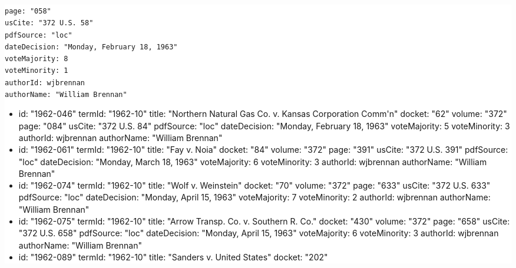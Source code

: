     page: "058"
    usCite: "372 U.S. 58"
    pdfSource: "loc"
    dateDecision: "Monday, February 18, 1963"
    voteMajority: 8
    voteMinority: 1
    authorId: wjbrennan
    authorName: "William Brennan"
  - id: "1962-046"
    termId: "1962-10"
    title: "Northern Natural Gas Co. v. Kansas Corporation Comm&apos;n"
    docket: "62"
    volume: "372"
    page: "084"
    usCite: "372 U.S. 84"
    pdfSource: "loc"
    dateDecision: "Monday, February 18, 1963"
    voteMajority: 5
    voteMinority: 3
    authorId: wjbrennan
    authorName: "William Brennan"
  - id: "1962-061"
    termId: "1962-10"
    title: "Fay v. Noia"
    docket: "84"
    volume: "372"
    page: "391"
    usCite: "372 U.S. 391"
    pdfSource: "loc"
    dateDecision: "Monday, March 18, 1963"
    voteMajority: 6
    voteMinority: 3
    authorId: wjbrennan
    authorName: "William Brennan"
  - id: "1962-074"
    termId: "1962-10"
    title: "Wolf v. Weinstein"
    docket: "70"
    volume: "372"
    page: "633"
    usCite: "372 U.S. 633"
    pdfSource: "loc"
    dateDecision: "Monday, April 15, 1963"
    voteMajority: 7
    voteMinority: 2
    authorId: wjbrennan
    authorName: "William Brennan"
  - id: "1962-075"
    termId: "1962-10"
    title: "Arrow Transp. Co. v. Southern R. Co."
    docket: "430"
    volume: "372"
    page: "658"
    usCite: "372 U.S. 658"
    pdfSource: "loc"
    dateDecision: "Monday, April 15, 1963"
    voteMajority: 6
    voteMinority: 3
    authorId: wjbrennan
    authorName: "William Brennan"
  - id: "1962-089"
    termId: "1962-10"
    title: "Sanders v. United States"
    docket: "202"